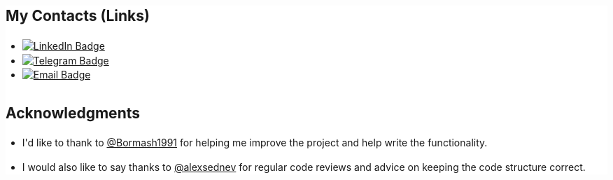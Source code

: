 
## My Contacts (Links)

- <a href="https://www.linkedin.com/in/george-deyneka-910003238/">
    <img src="https://img.shields.io/badge/LinkedIn-blue?style=for-the-badge&logo=linkedin&logoColor=white" alt="LinkedIn Badge"/>
  </a> 
- <a href="https://t.me/Deyneka_George">
    <img src="https://img.shields.io/badge/Telegram-blue?style=for-the-badge&logo=telegram&logoColor=white" alt="Telegram Badge"/>
  </a> 
- <a href="mailto: zhoradeynecka@gmail.com">
    <img src="https://img.shields.io/badge/Email-white?style=for-the-badge&logo=gmail&logoColor=red" alt="Email Badge"/>
  </a> 


## Acknowledgments

- I'd like to thank to <a href="https://github.com/Bormash1991" target="_blank">@Bormash1991</a> for helping me improve the project and help write the functionality.

- I would also like to say thanks to <a href="https://github.com/alexsednev" target="_blank">@alexsednev</a> for regular code reviews and advice on keeping the code structure correct.
 
[product-screenshot]: images/screenshot.png
[Next.js]: https://img.shields.io/badge/next.js-000000?style=for-the-badge&logo=nextdotjs&logoColor=white
[Next-url]: https://nextjs.org/
[Angular.io]: https://img.shields.io/badge/Angular-DD0031?style=for-the-badge&logo=angular&logoColor=white
[Angular-url]: https://angular.io/
